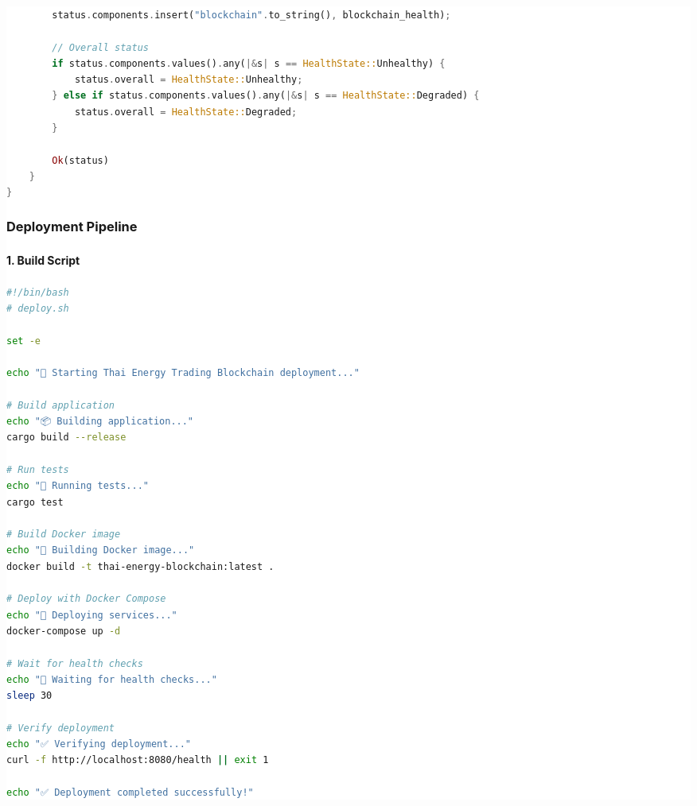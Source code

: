 ```rust
        status.components.insert("blockchain".to_string(), blockchain_health);
        
        // Overall status
        if status.components.values().any(|&s| s == HealthState::Unhealthy) {
            status.overall = HealthState::Unhealthy;
        } else if status.components.values().any(|&s| s == HealthState::Degraded) {
            status.overall = HealthState::Degraded;
        }
        
        Ok(status)
    }
}
```

### Deployment Pipeline

#### 1. **Build Script**
```bash
#!/bin/bash
# deploy.sh

set -e

echo "🚀 Starting Thai Energy Trading Blockchain deployment..."

# Build application
echo "📦 Building application..."
cargo build --release

# Run tests
echo "🧪 Running tests..."
cargo test

# Build Docker image
echo "🐳 Building Docker image..."
docker build -t thai-energy-blockchain:latest .

# Deploy with Docker Compose
echo "🚀 Deploying services..."
docker-compose up -d

# Wait for health checks
echo "🏥 Waiting for health checks..."
sleep 30

# Verify deployment
echo "✅ Verifying deployment..."
curl -f http://localhost:8080/health || exit 1

echo "✅ Deployment completed successfully!"
```
